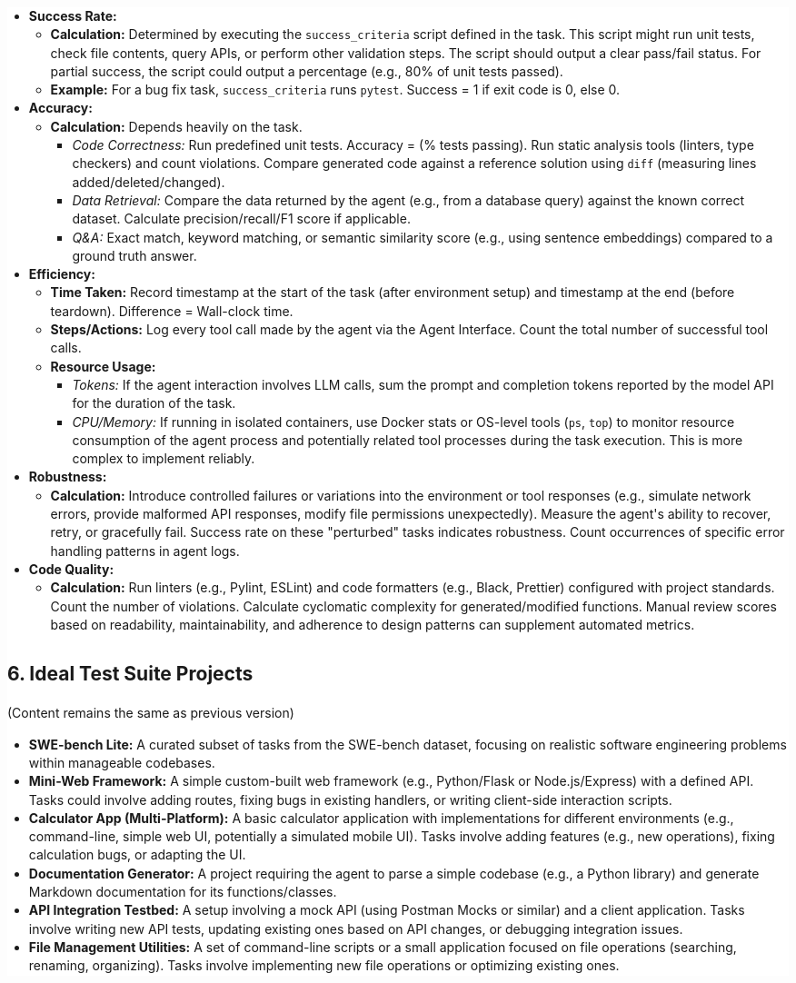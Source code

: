 *   **Success Rate:**
    *   **Calculation:** Determined by executing the `success_criteria` script defined in the task. This script might run unit tests, check file contents, query APIs, or perform other validation steps. The script should output a clear pass/fail status. For partial success, the script could output a percentage (e.g., 80% of unit tests passed).
    *   **Example:** For a bug fix task, `success_criteria` runs `pytest`. Success = 1 if exit code is 0, else 0.
*   **Accuracy:**
    *   **Calculation:** Depends heavily on the task.
        *   *Code Correctness:* Run predefined unit tests. Accuracy = (% tests passing). Run static analysis tools (linters, type checkers) and count violations. Compare generated code against a reference solution using `diff` (measuring lines added/deleted/changed).
        *   *Data Retrieval:* Compare the data returned by the agent (e.g., from a database query) against the known correct dataset. Calculate precision/recall/F1 score if applicable.
        *   *Q&A:* Exact match, keyword matching, or semantic similarity score (e.g., using sentence embeddings) compared to a ground truth answer.
*   **Efficiency:**
    *   **Time Taken:** Record timestamp at the start of the task (after environment setup) and timestamp at the end (before teardown). Difference = Wall-clock time.
    *   **Steps/Actions:** Log every tool call made by the agent via the Agent Interface. Count the total number of successful tool calls.
    *   **Resource Usage:**
        *   *Tokens:* If the agent interaction involves LLM calls, sum the prompt and completion tokens reported by the model API for the duration of the task.
        *   *CPU/Memory:* If running in isolated containers, use Docker stats or OS-level tools (`ps`, `top`) to monitor resource consumption of the agent process and potentially related tool processes during the task execution. This is more complex to implement reliably.
*   **Robustness:**
    *   **Calculation:** Introduce controlled failures or variations into the environment or tool responses (e.g., simulate network errors, provide malformed API responses, modify file permissions unexpectedly). Measure the agent's ability to recover, retry, or gracefully fail. Success rate on these "perturbed" tasks indicates robustness. Count occurrences of specific error handling patterns in agent logs.
*   **Code Quality:**
    *   **Calculation:** Run linters (e.g., Pylint, ESLint) and code formatters (e.g., Black, Prettier) configured with project standards. Count the number of violations. Calculate cyclomatic complexity for generated/modified functions. Manual review scores based on readability, maintainability, and adherence to design patterns can supplement automated metrics.

## 6. Ideal Test Suite Projects

(Content remains the same as previous version)

*   **SWE-bench Lite:** A curated subset of tasks from the SWE-bench dataset, focusing on realistic software engineering problems within manageable codebases.
*   **Mini-Web Framework:** A simple custom-built web framework (e.g., Python/Flask or Node.js/Express) with a defined API. Tasks could involve adding routes, fixing bugs in existing handlers, or writing client-side interaction scripts.
*   **Calculator App (Multi-Platform):** A basic calculator application with implementations for different environments (e.g., command-line, simple web UI, potentially a simulated mobile UI). Tasks involve adding features (e.g., new operations), fixing calculation bugs, or adapting the UI.
*   **Documentation Generator:** A project requiring the agent to parse a simple codebase (e.g., a Python library) and generate Markdown documentation for its functions/classes.
*   **API Integration Testbed:** A setup involving a mock API (using Postman Mocks or similar) and a client application. Tasks involve writing new API tests, updating existing ones based on API changes, or debugging integration issues.
*   **File Management Utilities:** A set of command-line scripts or a small application focused on file operations (searching, renaming, organizing). Tasks involve implementing new file operations or optimizing existing ones.
